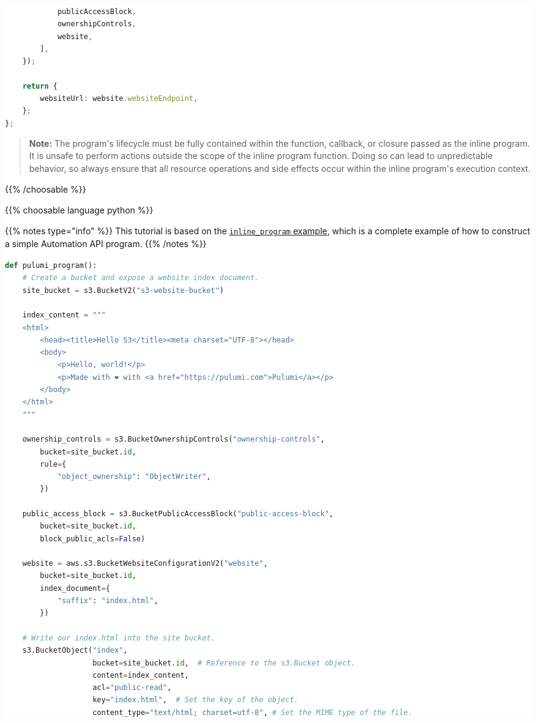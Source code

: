 ```typescript
            publicAccessBlock,
            ownershipControls,
            website,
        ],
    });

    return {
        websiteUrl: website.websiteEndpoint,
    };
};
```

> **Note:** The program's lifecycle must be fully contained within the function, callback, or closure passed as the inline program. It is unsafe to perform actions outside the scope of the inline program function. Doing so can lead to unpredictable behavior, so always ensure that all resource operations and side effects occur within the inline program's execution context.

{{% /choosable %}}

{{% choosable language python %}}

{{% notes type="info" %}}
This tutorial is based on the [`inline_program` example](https://github.com/pulumi/automation-api-examples/tree/main/python/inline_program), which is a complete example of how to construct a simple Automation API program.
{{% /notes %}}

```python
def pulumi_program():
    # Create a bucket and expose a website index document.
    site_bucket = s3.BucketV2("s3-website-bucket")

    index_content = """
    <html>
        <head><title>Hello S3</title><meta charset="UTF-8"></head>
        <body>
            <p>Hello, world!</p>
            <p>Made with ❤️ with <a href="https://pulumi.com">Pulumi</a></p>
        </body>
    </html>
    """

    ownership_controls = s3.BucketOwnershipControls("ownership-controls",
        bucket=site_bucket.id,
        rule={
            "object_ownership": "ObjectWriter",
        })

    public_access_block = s3.BucketPublicAccessBlock("public-access-block",
        bucket=site_bucket.id,
        block_public_acls=False)

    website = aws.s3.BucketWebsiteConfigurationV2("website",
        bucket=site_bucket.id,
        index_document={
            "suffix": "index.html",
        })

    # Write our index.html into the site bucket.
    s3.BucketObject("index",
                    bucket=site_bucket.id,  # Reference to the s3.Bucket object.
                    content=index_content,
                    acl="public-read",
                    key="index.html",  # Set the key of the object.
                    content_type="text/html; charset=utf-8", # Set the MIME type of the file.
```